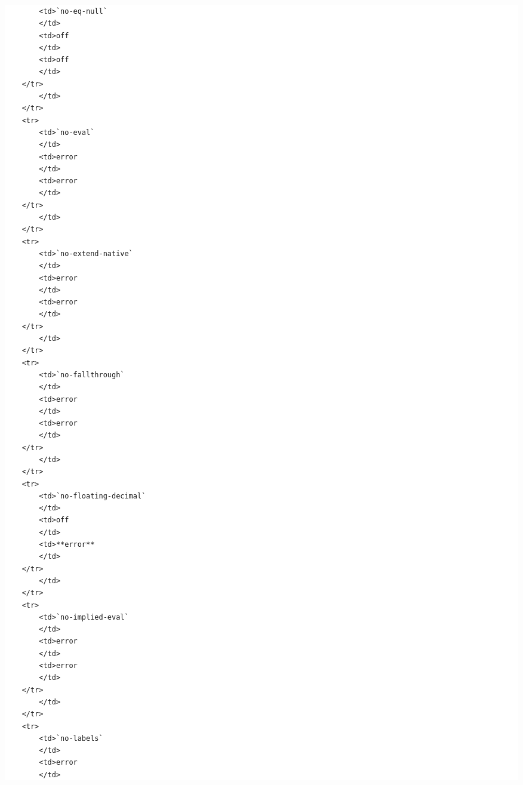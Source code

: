 			<td>`no-eq-null`
			</td>
			<td>off
			</td>
			<td>off
			</td>
		</tr>
			</td>
		</tr>
		<tr>
			<td>`no-eval`
			</td>
			<td>error
			</td>
			<td>error
			</td>
		</tr>
			</td>
		</tr>
		<tr>
			<td>`no-extend-native`
			</td>
			<td>error
			</td>
			<td>error
			</td>
		</tr>
			</td>
		</tr>
		<tr>
			<td>`no-fallthrough`
			</td>
			<td>error
			</td>
			<td>error
			</td>
		</tr>
			</td>
		</tr>
		<tr>
			<td>`no-floating-decimal`
			</td>
			<td>off
			</td>
			<td>**error**
			</td>
		</tr>
			</td>
		</tr>
		<tr>
			<td>`no-implied-eval`
			</td>
			<td>error
			</td>
			<td>error
			</td>
		</tr>
			</td>
		</tr>
		<tr>
			<td>`no-labels`
			</td>
			<td>error
			</td>